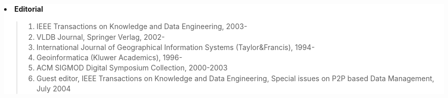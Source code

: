 <li>
<b>Editorial</b></li>
<blockquote>
<ol>

<li>
IEEE Transactions on Knowledge and Data Engineering, 2003-</li>

<li>
VLDB Journal, Springer Verlag, 2002-</li>

<li>
International Journal of Geographical Information Systems (Taylor&amp;Francis), 1994-</li>


<li>
Geoinformatica (Kluwer Academics), 1996-</li>

<li>
ACM SIGMOD Digital Symposium
Collection, 2000-2003</li>
<li> Guest editor, IEEE Transactions on Knowledge and Data Engineering,
Special issues on P2P based Data Management, July 2004</li>
</ol>
</a>